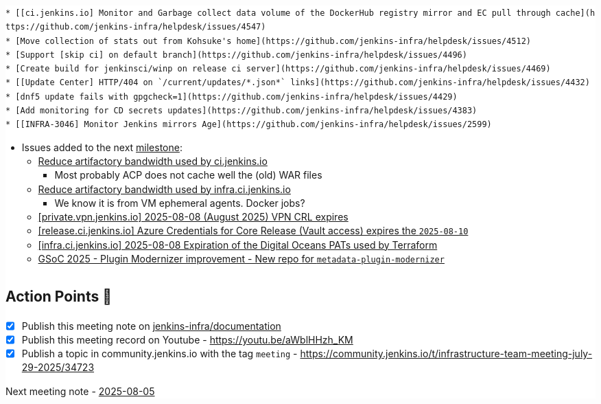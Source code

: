    * [[ci.jenkins.io] Monitor and Garbage collect data volume of the DockerHub registry mirror and EC pull through cache](https://github.com/jenkins-infra/helpdesk/issues/4547)
    * [Move collection of stats out from Kohsuke's home](https://github.com/jenkins-infra/helpdesk/issues/4512)
    * [Support [skip ci] on default branch](https://github.com/jenkins-infra/helpdesk/issues/4496)
    * [Create build for jenkinsci/winp on release ci server](https://github.com/jenkins-infra/helpdesk/issues/4469)
    * [[Update Center] HTTP/404 on `/current/updates/*.json*` links](https://github.com/jenkins-infra/helpdesk/issues/4432)
    * [dnf5 update fails with gpgcheck=1](https://github.com/jenkins-infra/helpdesk/issues/4429)
    * [Add monitoring for CD secrets updates](https://github.com/jenkins-infra/helpdesk/issues/4383)
    * [[INFRA-3046] Monitor Jenkins mirrors Age](https://github.com/jenkins-infra/helpdesk/issues/2599)

* Issues added to the next [milestone](https://github.com/jenkins-infra/helpdesk/milestone/171):
    * [Reduce artifactory bandwidth used by ci.jenkins.io](https://github.com/jenkins-infra/helpdesk/issues/4747)
        * Most probably ACP does not cache well the (old) WAR files
    * [Reduce artifactory bandwidth used by infra.ci.jenkins.io](https://github.com/jenkins-infra/helpdesk/issues/4745)
        * We know it is from VM ephemeral agents. Docker jobs?
    * [[private.vpn.jenkins.io] 2025-08-08 (August 2025) VPN CRL expires](https://github.com/jenkins-infra/helpdesk/issues/4742)
    * [[release.ci.jenkins.io] Azure Credentials for Core Release (Vault access) expires the `2025-08-10`](https://github.com/jenkins-infra/helpdesk/issues/4741)
    * [[infra.ci.jenkins.io] 2025-08-08 Expiration of the Digital Oceans PATs used by Terraform](https://github.com/jenkins-infra/helpdesk/issues/4740)
    * [GSoC 2025 - Plugin Modernizer improvement - New repo for `metadata-plugin-modernizer`](https://github.com/jenkins-infra/helpdesk/issues/4728)

## Action Points :muscle:


* [x] Publish this meeting note on [jenkins-infra/documentation](https://github.com/jenkins-infra/documentation) 
* [x] Publish this meeting record on Youtube - https://youtu.be/aWblHHzh_KM
* [x] Publish a topic in community.jenkins.io with the tag `meeting` - https://community.jenkins.io/t/infrastructure-team-meeting-july-29-2025/34723

Next meeting note - [2025-08-05](https://github.com/jenkins-infra/documentation/blob/main/meetings/2025-08-05.md) 